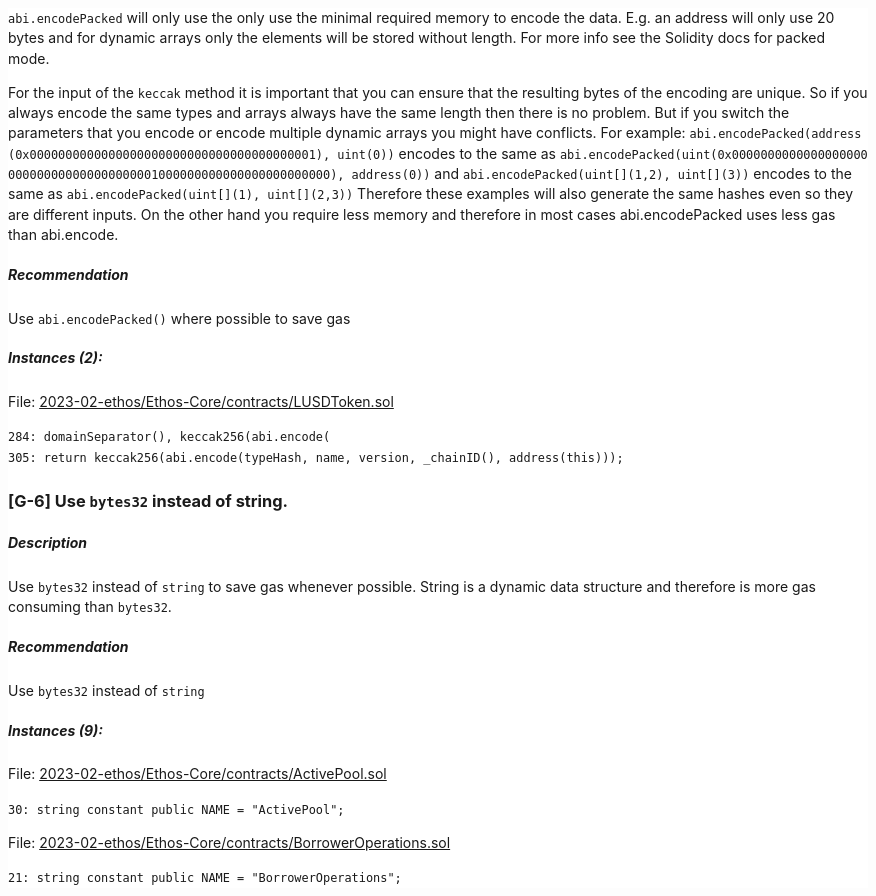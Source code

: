 `abi.encodePacked` will only use the only use the minimal required memory to encode the data. E.g. an address will only use 20 bytes and for dynamic arrays only the elements will be stored without length. For more info see the Solidity docs for packed mode.

For the input of the `keccak` method it is important that you can ensure that the resulting bytes of the encoding are unique. So if you always encode the same types and arrays always have the same length then there is no problem. But if you switch the parameters that you encode or encode multiple dynamic arrays you might have conflicts.
For example:
`abi.encodePacked(address(0x0000000000000000000000000000000000000001), uint(0))` encodes to the same as `abi.encodePacked(uint(0x0000000000000000000000000000000000000001000000000000000000000000), address(0))`
and `abi.encodePacked(uint[](1,2), uint[](3))` encodes to the same as `abi.encodePacked(uint[](1), uint[](2,3))`
Therefore these examples will also generate the same hashes even so they are different inputs.
On the other hand you require less memory and therefore in most cases abi.encodePacked uses less gas than abi.encode.

##### Recommendation

Use `abi.encodePacked()` where possible to save gas

##### *Instances (2):*

File: [2023-02-ethos/Ethos-Core/contracts/LUSDToken.sol](https://github.com/code-423n4/2023-02-ethos/tree/main/Ethos-Core/contracts/LUSDToken.sol#L284 )

```solidity
284: domainSeparator(), keccak256(abi.encode(
305: return keccak256(abi.encode(typeHash, name, version, _chainID(), address(this)));
```

### <a id=G6>[G-6]</a> Use `bytes32` instead of string.

##### Description

Use `bytes32` instead of `string` to save gas whenever possible. String is a dynamic data structure and therefore is more gas consuming than `bytes32`.

##### Recommendation

Use `bytes32` instead of `string`

##### *Instances (9):*

File: [2023-02-ethos/Ethos-Core/contracts/ActivePool.sol](https://github.com/code-423n4/2023-02-ethos/tree/main/Ethos-Core/contracts/ActivePool.sol#L30 )

```solidity
30: string constant public NAME = "ActivePool";
```

File: [2023-02-ethos/Ethos-Core/contracts/BorrowerOperations.sol](https://github.com/code-423n4/2023-02-ethos/tree/main/Ethos-Core/contracts/BorrowerOperations.sol#L21 )

```solidity
21: string constant public NAME = "BorrowerOperations";
```
